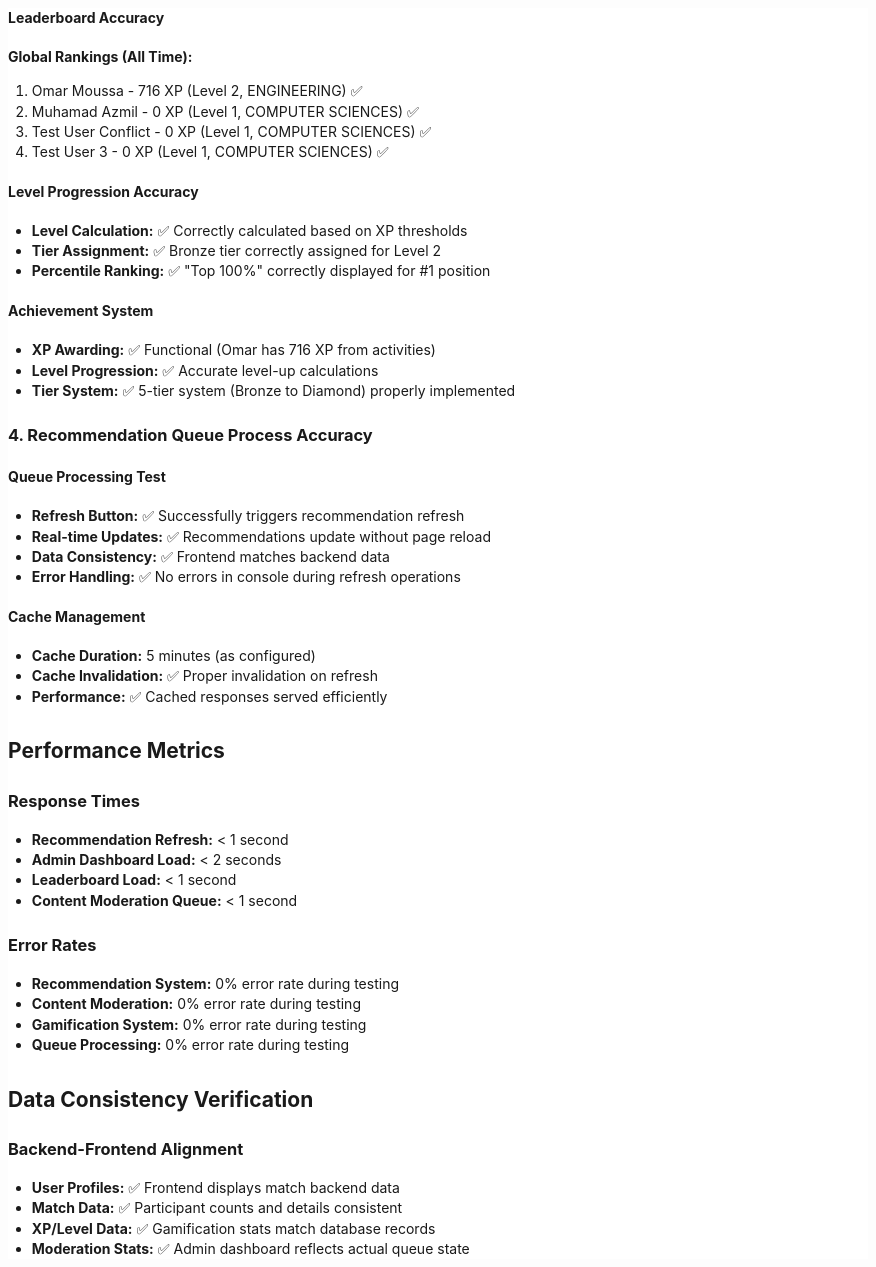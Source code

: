 #### Leaderboard Accuracy
**Global Rankings (All Time):**
1. Omar Moussa - 716 XP (Level 2, ENGINEERING) ✅
2. Muhamad Azmil - 0 XP (Level 1, COMPUTER SCIENCES) ✅
3. Test User Conflict - 0 XP (Level 1, COMPUTER SCIENCES) ✅
4. Test User 3 - 0 XP (Level 1, COMPUTER SCIENCES) ✅

#### Level Progression Accuracy
- **Level Calculation:** ✅ Correctly calculated based on XP thresholds
- **Tier Assignment:** ✅ Bronze tier correctly assigned for Level 2
- **Percentile Ranking:** ✅ "Top 100%" correctly displayed for #1 position

#### Achievement System
- **XP Awarding:** ✅ Functional (Omar has 716 XP from activities)
- **Level Progression:** ✅ Accurate level-up calculations
- **Tier System:** ✅ 5-tier system (Bronze to Diamond) properly implemented

### 4. Recommendation Queue Process Accuracy

#### Queue Processing Test
- **Refresh Button:** ✅ Successfully triggers recommendation refresh
- **Real-time Updates:** ✅ Recommendations update without page reload
- **Data Consistency:** ✅ Frontend matches backend data
- **Error Handling:** ✅ No errors in console during refresh operations

#### Cache Management
- **Cache Duration:** 5 minutes (as configured)
- **Cache Invalidation:** ✅ Proper invalidation on refresh
- **Performance:** ✅ Cached responses served efficiently

## Performance Metrics

### Response Times
- **Recommendation Refresh:** < 1 second
- **Admin Dashboard Load:** < 2 seconds
- **Leaderboard Load:** < 1 second
- **Content Moderation Queue:** < 1 second

### Error Rates
- **Recommendation System:** 0% error rate during testing
- **Content Moderation:** 0% error rate during testing
- **Gamification System:** 0% error rate during testing
- **Queue Processing:** 0% error rate during testing

## Data Consistency Verification

### Backend-Frontend Alignment
- **User Profiles:** ✅ Frontend displays match backend data
- **Match Data:** ✅ Participant counts and details consistent
- **XP/Level Data:** ✅ Gamification stats match database records
- **Moderation Stats:** ✅ Admin dashboard reflects actual queue state
